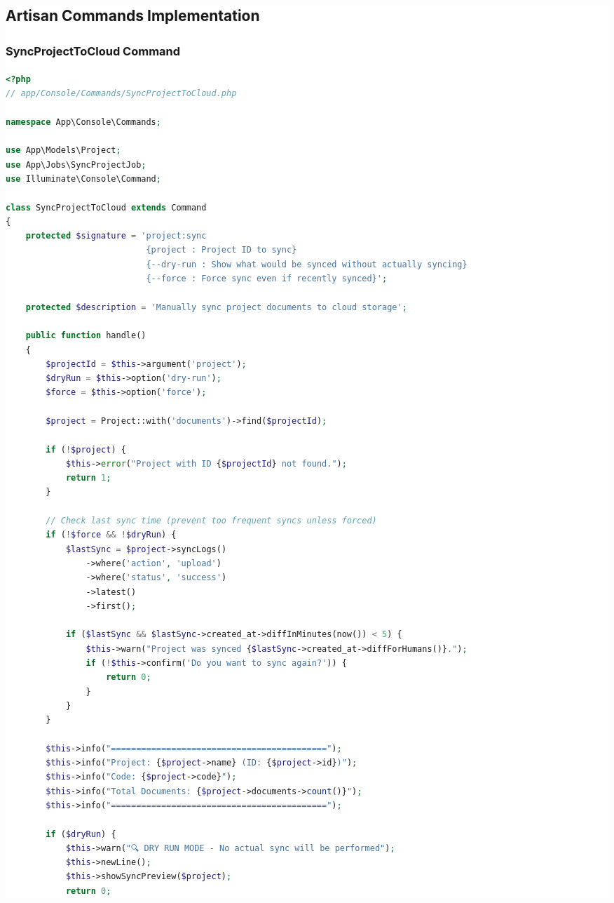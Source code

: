 ## Artisan Commands Implementation

### SyncProjectToCloud Command
```php
<?php
// app/Console/Commands/SyncProjectToCloud.php

namespace App\Console\Commands;

use App\Models\Project;
use App\Jobs\SyncProjectJob;
use Illuminate\Console\Command;

class SyncProjectToCloud extends Command
{
    protected $signature = 'project:sync 
                            {project : Project ID to sync}
                            {--dry-run : Show what would be synced without actually syncing}
                            {--force : Force sync even if recently synced}';
    
    protected $description = 'Manually sync project documents to cloud storage';
    
    public function handle()
    {
        $projectId = $this->argument('project');
        $dryRun = $this->option('dry-run');
        $force = $this->option('force');
        
        $project = Project::with('documents')->find($projectId);
        
        if (!$project) {
            $this->error("Project with ID {$projectId} not found.");
            return 1;
        }
        
        // Check last sync time (prevent too frequent syncs unless forced)
        if (!$force && !$dryRun) {
            $lastSync = $project->syncLogs()
                ->where('action', 'upload')
                ->where('status', 'success')
                ->latest()
                ->first();
                
            if ($lastSync && $lastSync->created_at->diffInMinutes(now()) < 5) {
                $this->warn("Project was synced {$lastSync->created_at->diffForHumans()}.");
                if (!$this->confirm('Do you want to sync again?')) {
                    return 0;
                }
            }
        }
        
        $this->info("===========================================");
        $this->info("Project: {$project->name} (ID: {$project->id})");
        $this->info("Code: {$project->code}");
        $this->info("Total Documents: {$project->documents->count()}");
        $this->info("===========================================");
        
        if ($dryRun) {
            $this->warn("🔍 DRY RUN MODE - No actual sync will be performed");
            $this->newLine();
            $this->showSyncPreview($project);
            return 0;
```